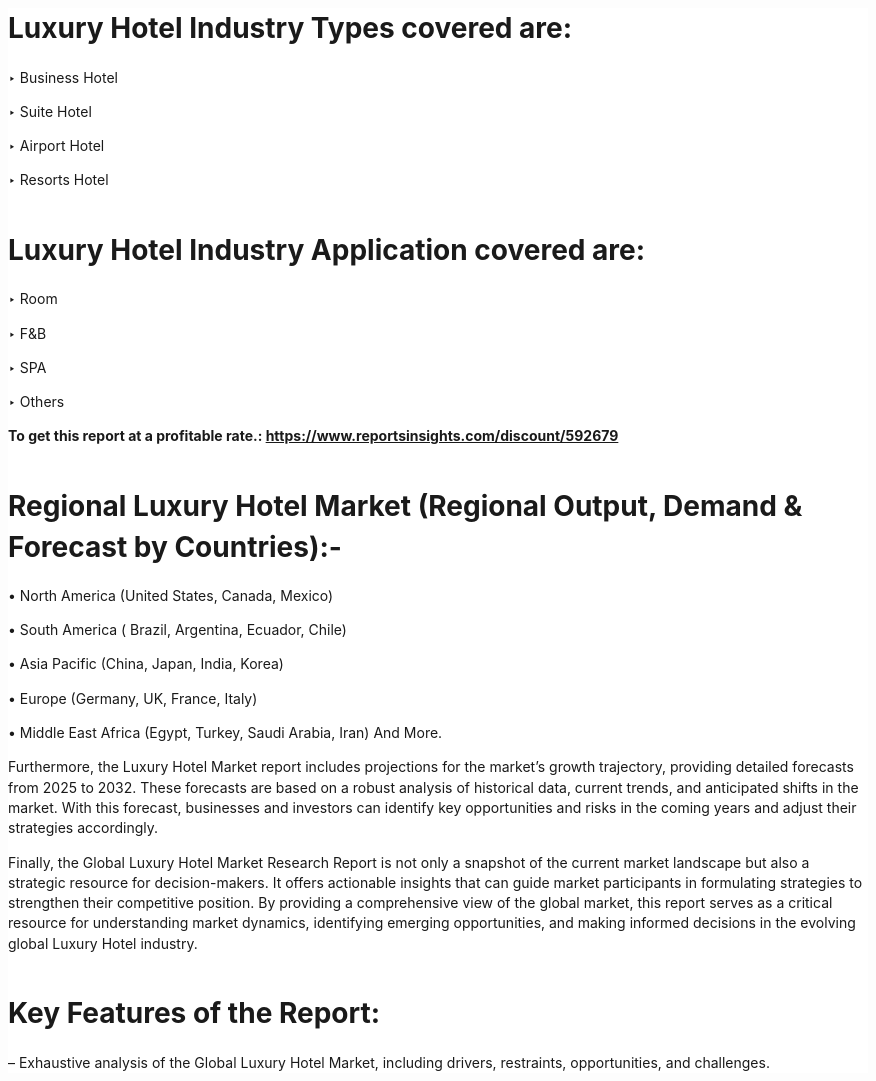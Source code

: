 # <strong>Luxury Hotel Industry Types covered are:</strong>

‣ Business Hotel

‣ Suite Hotel

‣ Airport Hotel

‣ Resorts Hotel

# <strong>Luxury Hotel Industry Application covered are:</strong>

‣ Room

‣  F&B

‣  SPA

‣  Others

<strong>To get this report at a profitable rate.: <a href=https://www.reportsinsights.com/discount/592679>https://www.reportsinsights.com/discount/592679</a></strong>

# <strong>Regional Luxury Hotel Market (Regional Output, Demand &amp; Forecast by Countries):-</strong>

• North America (United States, Canada, Mexico)

• South America ( Brazil, Argentina, Ecuador, Chile)

• Asia Pacific (China, Japan, India, Korea)

• Europe (Germany, UK, France, Italy)

• Middle East Africa (Egypt, Turkey, Saudi Arabia, Iran) And More.

Furthermore, the Luxury Hotel Market report includes projections for the market’s growth trajectory, providing detailed forecasts from 2025 to 2032. These forecasts are based on a robust analysis of historical data, current trends, and anticipated shifts in the market. With this forecast, businesses and investors can identify key opportunities and risks in the coming years and adjust their strategies accordingly.

Finally, the Global Luxury Hotel Market Research Report is not only a snapshot of the current market landscape but also a strategic resource for decision-makers. It offers actionable insights that can guide market participants in formulating strategies to strengthen their competitive position. By providing a comprehensive view of the global market, this report serves as a critical resource for understanding market dynamics, identifying emerging opportunities, and making informed decisions in the evolving global Luxury Hotel industry.

# <strong>Key Features of the Report:</strong>

– Exhaustive analysis of the Global Luxury Hotel Market, including drivers, restraints, opportunities, and challenges.
